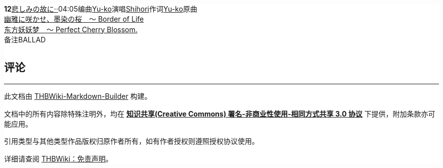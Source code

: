 <tr><td id="12" class="infoRD"><b>12</b></td><td id="悲しみの故に··" colspan="2" class="title"><span class="new" title="（歌词页面不存在）"><a href="/index.php?title=%E6%AD%8C%E8%AF%8D:%E6%82%B2%E3%81%97%E3%81%BF%E3%81%AE%E6%95%85%E3%81%AB%C2%B7%C2%B7&amp;boilerplate=模板:页面模板/曲目歌词&amp;action=edit">悲しみの故に··</a></span><span class="thcsearchlinks"><a rel="nofollow" class="external text" href="https://cd.thwiki.cc?arrange=Yu-ko&amp;vocal=Shihori&amp;lyric=Yu-ko&amp;ogmusic=幽雅に咲かせ、墨染の桜　～ Border of Life&amp;fromwiki=SOUND_HOLIC_MEETS_TOHO_～東方的夢幻烈歌抄～"><span title="搜索相似同人曲"></span></a></span></td><td class="time">04:05</td></tr><tr><td class="left"></td><td class="label">编曲</td><td class="text" colspan="2"><a href="/index.php?title=Yu-ko&amp;action=edit&amp;redlink=1" class="new" title="Yu-ko（页面不存在）">Yu-ko</a><span class="thcsearchlinks"><a rel="nofollow" class="external text" href="https://cd.thwiki.cc?arrange=，Yu-ko&amp;fromwiki=SOUND_HOLIC_MEETS_TOHO_～東方的夢幻烈歌抄～"><span></span></a></span></td></tr><tr><td class="left"></td><td class="label">演唱</td><td class="text" colspan="2"><a href="./Shihori.md" title="Shihori">Shihori</a><span class="thcsearchlinks"><a rel="nofollow" class="external text" href="https://cd.thwiki.cc?vocal=Shihori&amp;fromwiki=SOUND_HOLIC_MEETS_TOHO_～東方的夢幻烈歌抄～"><span></span></a></span></td></tr><tr><td class="left"></td><td class="label">作词</td><td class="text" colspan="2"><a href="/index.php?title=Yu-ko&amp;action=edit&amp;redlink=1" class="new" title="Yu-ko（页面不存在）">Yu-ko</a><span class="thcsearchlinks"><a rel="nofollow" class="external text" href="https://cd.thwiki.cc?lyric=Yu-ko&amp;fromwiki=SOUND_HOLIC_MEETS_TOHO_～東方的夢幻烈歌抄～"><span></span></a></span></td></tr><tr><td class="left"></td><td class="label">原曲</td><td class="text" colspan="2"><span class="thcsearchlinks"><a rel="nofollow" class="external text" href="https://cd.thwiki.cc?ogmusic=幽雅に咲かせ、墨染の桜　～ Border of Life&amp;fromwiki=SOUND_HOLIC_MEETS_TOHO_～東方的夢幻烈歌抄～"><span></span></a></span><div class="ogmusic"><a href="./幽雅に咲かせ、墨染の桜_～_Border_of_Life.md" class="mw-redirect" title="幽雅に咲かせ、墨染の桜 ～ Border of Life">幽雅に咲かせ、墨染の桜　～ Border of Life</a></div><div class="source"><a href="./东方妖妖梦_～_Perfect_Cherry_Blossom..md" class="mw-redirect" title="东方妖妖梦 ～ Perfect Cherry Blossom.">东方妖妖梦　～ Perfect Cherry Blossom.</a></div></td></tr><tr><td class="left"></td><td class="label">备注</td><td class="text" colspan="2">BALLAD</td></tr></tbody></table>



## 评论




---

此文档由 [THBWiki-Markdown-Builder](https://github.com/Delsin-Yu/THBWiki-Markdown-Builder) 构建。

文档中的所有内容除特殊注明外，均在 [**知识共享(Creative Commons) 署名-非商业性使用-相同方式共享 3.0 协议**](https://creativecommons.org/licenses/by-sa/3.0/deed.zh-hans) 下提供，附加条款亦可能应用。

引用类型与其他类型作品版权归原作者所有，如有作者授权则遵照授权协议使用。

详细请查阅 [THBWiki：免责声明](https://thbwiki.cc/THBWiki:%E5%85%8D%E8%B4%A3%E5%A3%B0%E6%98%8E)。

